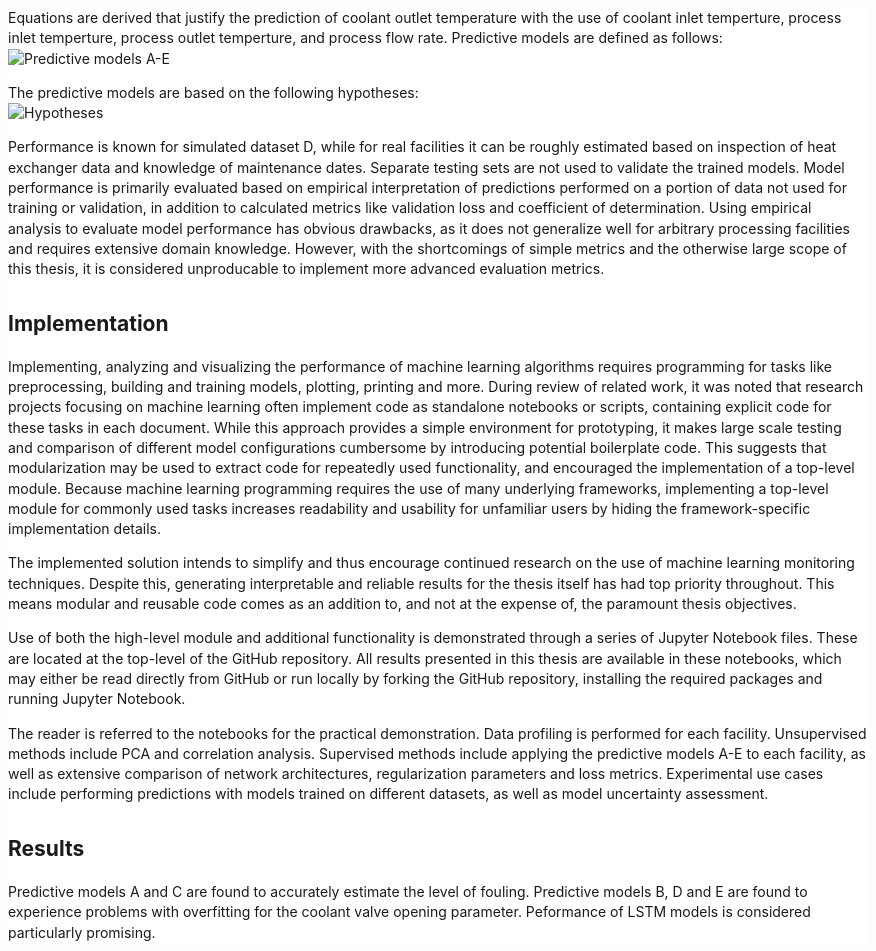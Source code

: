 Equations are derived that justify the prediction of coolant outlet temperature with the use of coolant inlet temperture, process inlet temperture, process outlet temperture, and process flow rate. Predictive models are defined as follows:  
![Predictive models A-E](https://github.com/hermanwh/master-thesis/blob/master/figures/predictive_models.PNG?raw=true)

The predictive models are based on the following hypotheses:  
![Hypotheses](https://github.com/hermanwh/master-thesis/blob/master/figures/hypotheses.PNG?raw=true)

Performance is known for simulated dataset D, while for real facilities it can be roughly estimated based on inspection of heat exchanger data and knowledge of maintenance dates. Separate testing sets are not used to validate the trained models. Model performance is primarily evaluated based on empirical interpretation of predictions performed on a portion of data not used for training or validation, in addition to calculated metrics like validation loss and coefficient of determination. Using empirical analysis to evaluate model performance has obvious drawbacks, as it does not generalize well for arbitrary processing facilities and requires extensive domain knowledge. However, with the shortcomings of simple metrics and the otherwise large scope of this thesis, it is considered unproducable to implement more advanced evaluation metrics.

## Implementation
Implementing, analyzing and visualizing the performance of machine learning algorithms requires programming for tasks like preprocessing, building and training models, plotting, printing and more. During review of related work, it was noted that research projects focusing on machine learning often implement code as standalone notebooks or scripts, containing explicit code for these tasks in each document. While this approach provides a simple environment for prototyping, it makes large scale testing and comparison of different model configurations cumbersome by introducing potential boilerplate code. This suggests that modularization may be used to extract code for repeatedly used functionality, and encouraged the implementation of a top-level module. Because machine learning programming requires the use of many underlying frameworks, implementing a top-level module for commonly used tasks increases readability and usability for unfamiliar users by hiding the framework-specific implementation details.

The implemented solution intends to simplify and thus encourage continued research on the use of machine learning monitoring techniques. Despite this, generating interpretable and reliable results for the thesis itself has had top priority throughout. This means modular and reusable code comes as an addition to, and not at the expense of, the paramount thesis objectives.

Use of both the high-level module and additional functionality is demonstrated through a series of Jupyter Notebook files. These are located at the top-level of the GitHub repository. All results presented in this thesis are available in these notebooks, which may either be read directly from GitHub or run locally by forking the GitHub repository, installing the required packages and running Jupyter Notebook.

The reader is referred to the notebooks for the practical demonstration. Data profiling is performed for each facility. Unsupervised methods include PCA and correlation analysis. Supervised methods include applying the predictive models A-E to each facility, as well as extensive comparison of network architectures, regularization parameters and loss metrics. Experimental use cases include performing predictions with models trained on different datasets, as well as model uncertainty assessment.

## Results
Predictive models A and C are found to accurately estimate the level of fouling. Predictive models B, D and E are found to experience problems with overfitting for the coolant valve opening parameter. Peformance of LSTM models is considered particularly promising.
